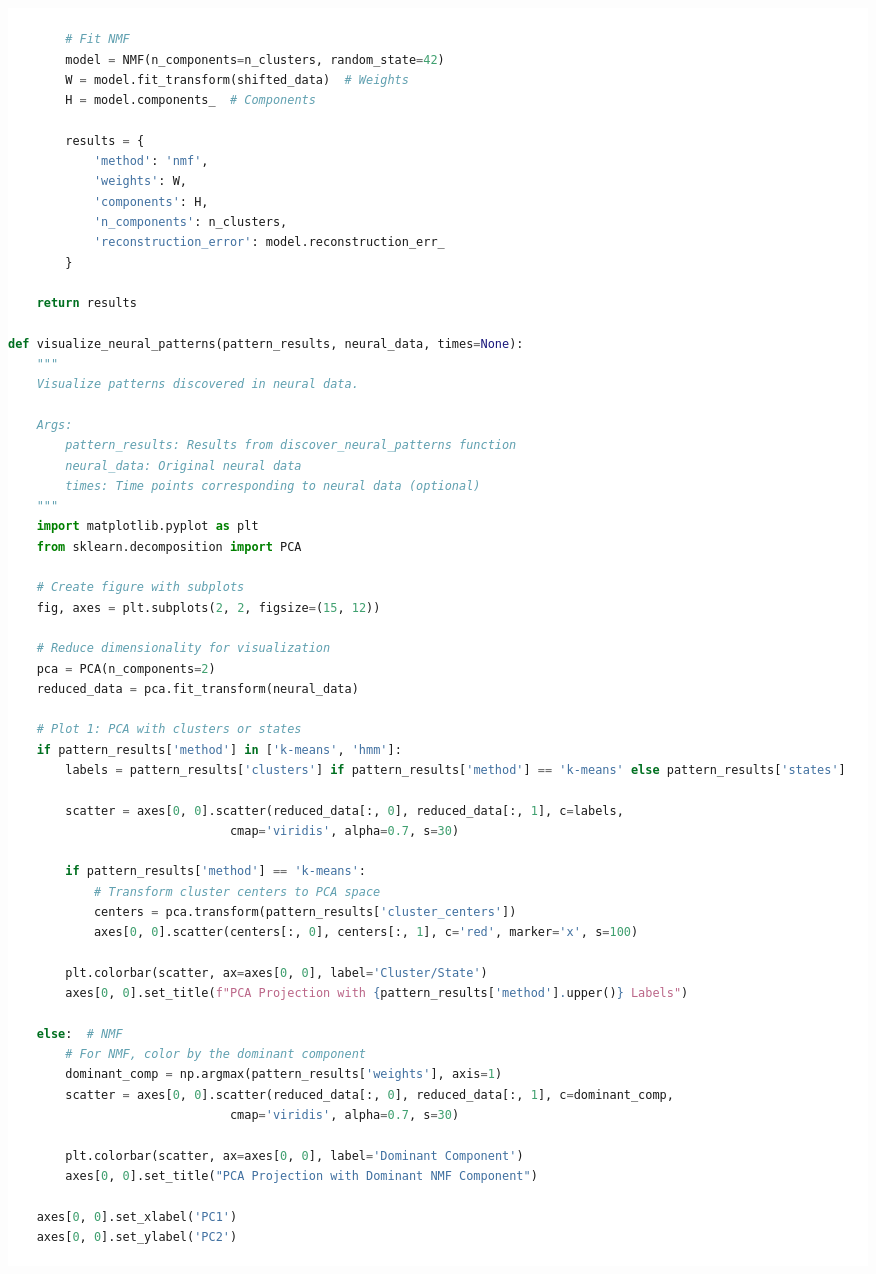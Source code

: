 ```python
        
        # Fit NMF
        model = NMF(n_components=n_clusters, random_state=42)
        W = model.fit_transform(shifted_data)  # Weights
        H = model.components_  # Components
        
        results = {
            'method': 'nmf',
            'weights': W,
            'components': H,
            'n_components': n_clusters,
            'reconstruction_error': model.reconstruction_err_
        }
    
    return results

def visualize_neural_patterns(pattern_results, neural_data, times=None):
    """
    Visualize patterns discovered in neural data.
    
    Args:
        pattern_results: Results from discover_neural_patterns function
        neural_data: Original neural data
        times: Time points corresponding to neural data (optional)
    """
    import matplotlib.pyplot as plt
    from sklearn.decomposition import PCA
    
    # Create figure with subplots
    fig, axes = plt.subplots(2, 2, figsize=(15, 12))
    
    # Reduce dimensionality for visualization
    pca = PCA(n_components=2)
    reduced_data = pca.fit_transform(neural_data)
    
    # Plot 1: PCA with clusters or states
    if pattern_results['method'] in ['k-means', 'hmm']:
        labels = pattern_results['clusters'] if pattern_results['method'] == 'k-means' else pattern_results['states']
        
        scatter = axes[0, 0].scatter(reduced_data[:, 0], reduced_data[:, 1], c=labels, 
                               cmap='viridis', alpha=0.7, s=30)
        
        if pattern_results['method'] == 'k-means':
            # Transform cluster centers to PCA space
            centers = pca.transform(pattern_results['cluster_centers'])
            axes[0, 0].scatter(centers[:, 0], centers[:, 1], c='red', marker='x', s=100)
        
        plt.colorbar(scatter, ax=axes[0, 0], label='Cluster/State')
        axes[0, 0].set_title(f"PCA Projection with {pattern_results['method'].upper()} Labels")
        
    else:  # NMF
        # For NMF, color by the dominant component
        dominant_comp = np.argmax(pattern_results['weights'], axis=1)
        scatter = axes[0, 0].scatter(reduced_data[:, 0], reduced_data[:, 1], c=dominant_comp, 
                               cmap='viridis', alpha=0.7, s=30)
        
        plt.colorbar(scatter, ax=axes[0, 0], label='Dominant Component')
        axes[0, 0].set_title("PCA Projection with Dominant NMF Component")
    
    axes[0, 0].set_xlabel('PC1')
    axes[0, 0].set_ylabel('PC2')
    
```
